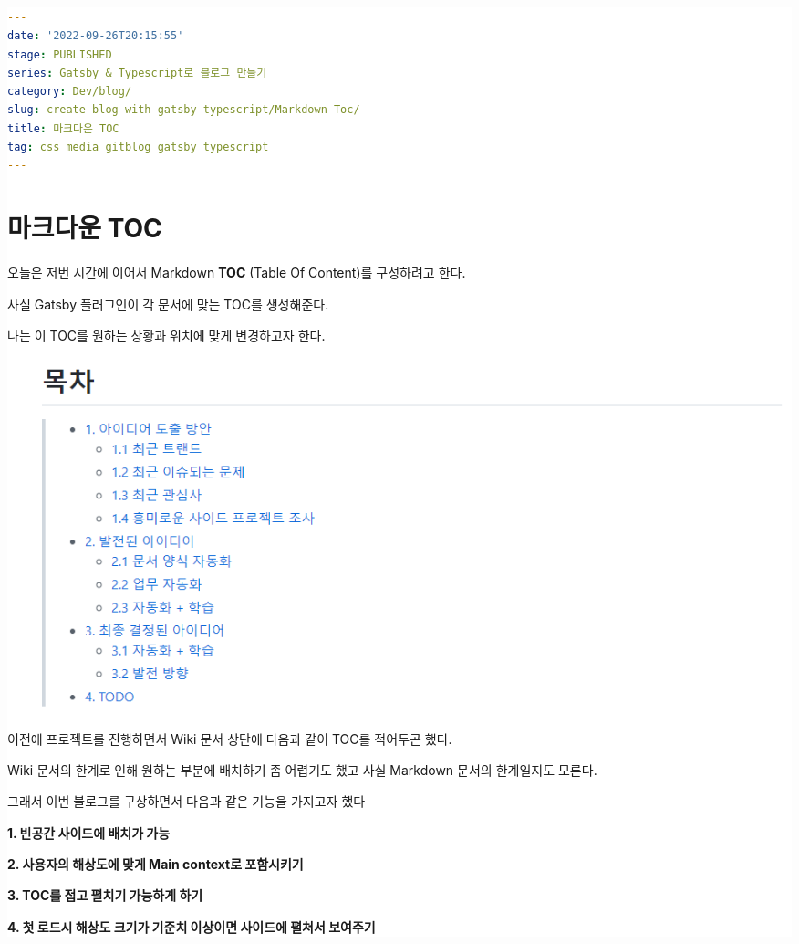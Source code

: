 ```yaml
---
date: '2022-09-26T20:15:55'
stage: PUBLISHED
series: Gatsby & Typescript로 블로그 만들기
category: Dev/blog/
slug: create-blog-with-gatsby-typescript/Markdown-Toc/
title: 마크다운 TOC
tag: css media gitblog gatsby typescript
---
```


# 마크다운 TOC

오늘은 저번 시간에 이어서 Markdown **TOC** (Table Of Content)를 구성하려고 한다. 

사실 Gatsby 플러그인이 각 문서에 맞는 TOC를 생성해준다. 

나는 이 TOC를 원하는 상황과 위치에 맞게 변경하고자 한다.

![](assets/Markdown-Toc/20220926205015949.png)

이전에 프로젝트를 진행하면서 Wiki 문서 상단에 다음과 같이 TOC를 적어두곤 했다.

Wiki 문서의 한계로 인해 원하는 부분에 배치하기 좀 어렵기도 했고 사실 Markdown 문서의 한계일지도 모른다.

그래서 이번 블로그를 구상하면서 다음과 같은 기능을 가지고자 했다

**1. 빈공간 사이드에 배치가 가능**

**2. 사용자의 해상도에 맞게 Main context로 포함시키기**

**3. TOC를 접고 펼치기 가능하게 하기**

**4. 첫 로드시 해상도 크기가 기준치 이상이면 사이드에 펼쳐서 보여주기**
